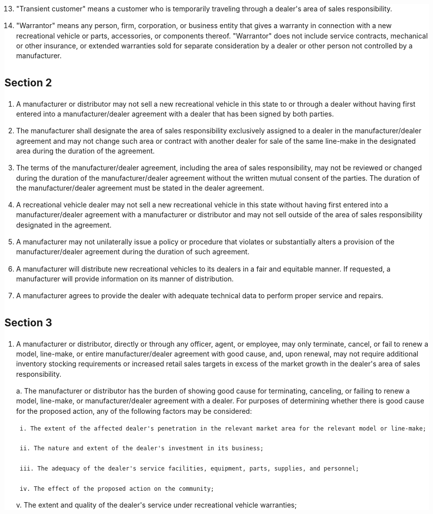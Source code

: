 13. "Transient customer" means a customer who is temporarily traveling through a dealer's area of sales responsibility.

14. "Warrantor" means any person, firm, corporation, or business entity that gives a warranty in connection with a new recreational vehicle or parts, accessories, or components thereof. "Warrantor" does not include service contracts, mechanical or other insurance, or extended warranties sold for separate consideration by a dealer or other person not controlled by a manufacturer.

## Section 2
1. A manufacturer or distributor may not sell a new recreational vehicle in this state to or through a dealer without having first entered into a manufacturer/dealer agreement with a dealer that has been signed by both parties.

2. The manufacturer shall designate the area of sales responsibility exclusively assigned to a dealer in the manufacturer/dealer agreement and may not change such area or contract with another dealer for sale of the same line-make in the designated area during the duration of the agreement.

3. The terms of the manufacturer/dealer agreement, including the area of sales responsibility, may not be reviewed or changed during the duration of the manufacturer/dealer agreement without the written mutual consent of the parties. The duration of the manufacturer/dealer agreement must be stated in the dealer agreement.

4. A recreational vehicle dealer may not sell a new recreational vehicle in this state without having first entered into a manufacturer/dealer agreement with a manufacturer or distributor and may not sell outside of the area of sales responsibility designated in the agreement.

5. A manufacturer may not unilaterally issue a policy or procedure that violates or substantially alters a provision of the manufacturer/dealer agreement during the duration of such agreement.

6. A manufacturer will distribute new recreational vehicles to its dealers in a fair and equitable manner. If requested, a manufacturer will provide information on its manner of distribution.

7. A manufacturer agrees to provide the dealer with adequate technical data to perform proper service and repairs.

## Section 3
1. A manufacturer or distributor, directly or through any officer, agent, or employee, may only terminate, cancel, or fail to renew a model, line-make, or entire manufacturer/dealer agreement with good cause, and, upon renewal, may not require additional inventory stocking requirements or increased retail sales targets in excess of the market growth in the dealer's area of sales responsibility.

    a. The manufacturer or distributor has the burden of showing good cause for terminating, canceling, or failing to renew a model, line-make, or manufacturer/dealer agreement with a dealer. For purposes of determining whether there is good cause for the proposed action, any of the following factors may be considered:

        i. The extent of the affected dealer's penetration in the relevant market area for the relevant model or line-make;

        ii. The nature and extent of the dealer's investment in its business;

        iii. The adequacy of the dealer's service facilities, equipment, parts, supplies, and personnel;

        iv. The effect of the proposed action on the community;

    v. The extent and quality of the dealer's service under recreational vehicle warranties;
